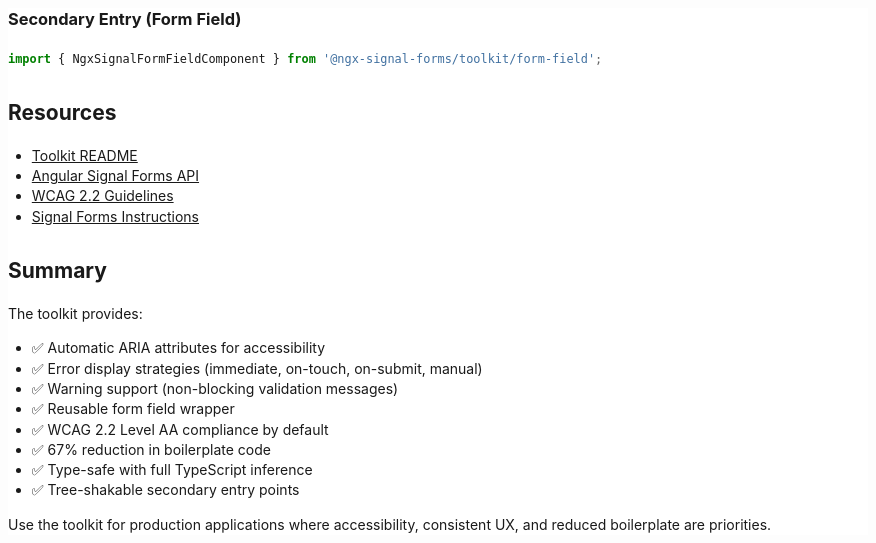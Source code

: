 ### Secondary Entry (Form Field)

```typescript
import { NgxSignalFormFieldComponent } from '@ngx-signal-forms/toolkit/form-field';
```

## Resources

- [Toolkit README](../../packages/toolkit/README.md)
- [Angular Signal Forms API](https://angular.dev/api/forms/signals)
- [WCAG 2.2 Guidelines](https://www.w3.org/WAI/WCAG22/quickref/)
- [Signal Forms Instructions](./signal-forms.instructions.md)

## Summary

The toolkit provides:

- ✅ Automatic ARIA attributes for accessibility
- ✅ Error display strategies (immediate, on-touch, on-submit, manual)
- ✅ Warning support (non-blocking validation messages)
- ✅ Reusable form field wrapper
- ✅ WCAG 2.2 Level AA compliance by default
- ✅ 67% reduction in boilerplate code
- ✅ Type-safe with full TypeScript inference
- ✅ Tree-shakable secondary entry points

Use the toolkit for production applications where accessibility, consistent UX, and reduced boilerplate are priorities.
